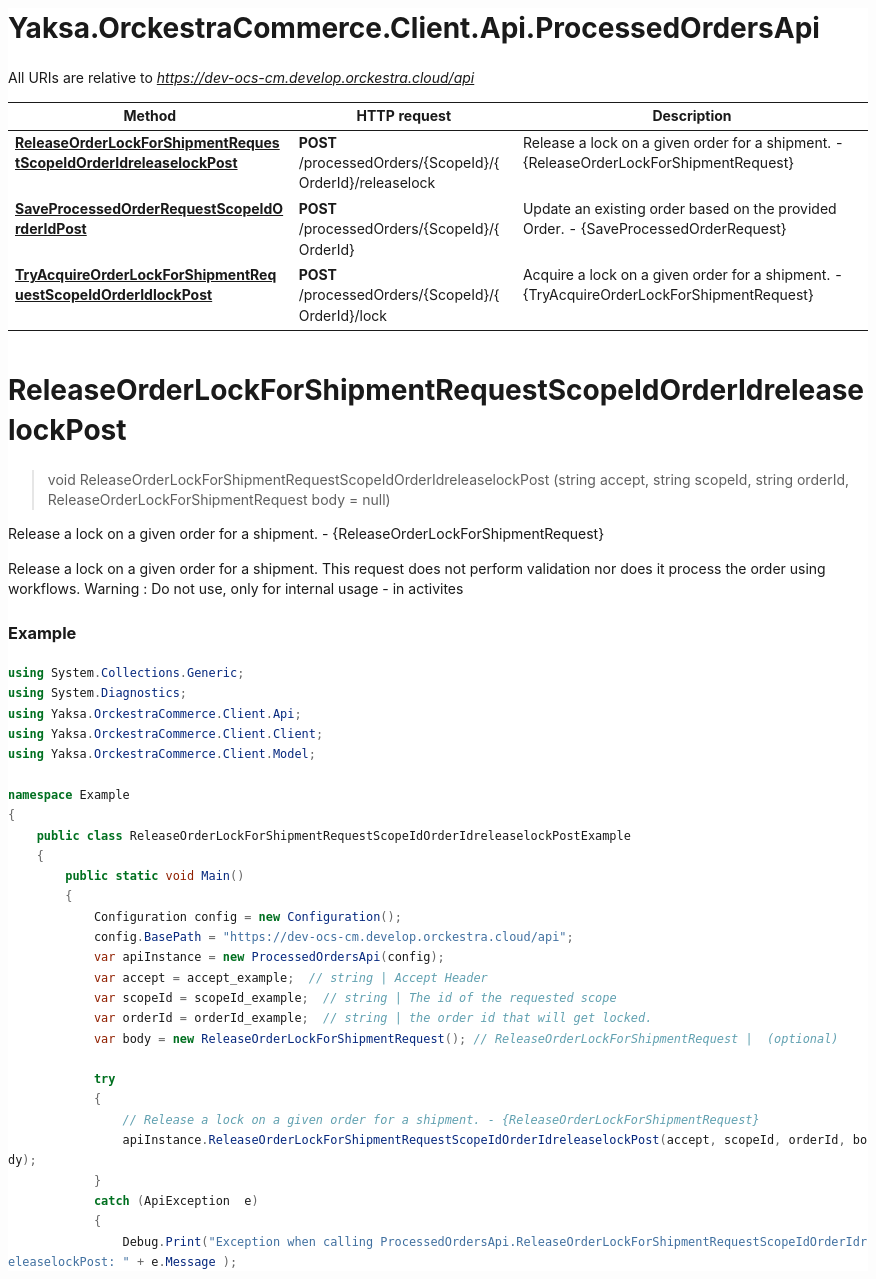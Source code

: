# Yaksa.OrckestraCommerce.Client.Api.ProcessedOrdersApi

All URIs are relative to *https://dev-ocs-cm.develop.orckestra.cloud/api*

Method | HTTP request | Description
------------- | ------------- | -------------
[**ReleaseOrderLockForShipmentRequestScopeIdOrderIdreleaselockPost**](ProcessedOrdersApi.md#releaseorderlockforshipmentrequestscopeidorderidreleaselockpost) | **POST** /processedOrders/{ScopeId}/{OrderId}/releaselock | Release a lock on a given order for a shipment. - {ReleaseOrderLockForShipmentRequest}
[**SaveProcessedOrderRequestScopeIdOrderIdPost**](ProcessedOrdersApi.md#saveprocessedorderrequestscopeidorderidpost) | **POST** /processedOrders/{ScopeId}/{OrderId} | Update an existing order based on the provided Order. - {SaveProcessedOrderRequest}
[**TryAcquireOrderLockForShipmentRequestScopeIdOrderIdlockPost**](ProcessedOrdersApi.md#tryacquireorderlockforshipmentrequestscopeidorderidlockpost) | **POST** /processedOrders/{ScopeId}/{OrderId}/lock | Acquire a lock on a given order for a shipment. - {TryAcquireOrderLockForShipmentRequest}


<a name="releaseorderlockforshipmentrequestscopeidorderidreleaselockpost"></a>
# **ReleaseOrderLockForShipmentRequestScopeIdOrderIdreleaselockPost**
> void ReleaseOrderLockForShipmentRequestScopeIdOrderIdreleaselockPost (string accept, string scopeId, string orderId, ReleaseOrderLockForShipmentRequest body = null)

Release a lock on a given order for a shipment. - {ReleaseOrderLockForShipmentRequest}

Release a lock on a given order for a shipment. This request does not perform validation nor does it process the order using workflows. Warning : Do not use, only for internal usage - in activites

### Example
```csharp
using System.Collections.Generic;
using System.Diagnostics;
using Yaksa.OrckestraCommerce.Client.Api;
using Yaksa.OrckestraCommerce.Client.Client;
using Yaksa.OrckestraCommerce.Client.Model;

namespace Example
{
    public class ReleaseOrderLockForShipmentRequestScopeIdOrderIdreleaselockPostExample
    {
        public static void Main()
        {
            Configuration config = new Configuration();
            config.BasePath = "https://dev-ocs-cm.develop.orckestra.cloud/api";
            var apiInstance = new ProcessedOrdersApi(config);
            var accept = accept_example;  // string | Accept Header
            var scopeId = scopeId_example;  // string | The id of the requested scope
            var orderId = orderId_example;  // string | the order id that will get locked.
            var body = new ReleaseOrderLockForShipmentRequest(); // ReleaseOrderLockForShipmentRequest |  (optional) 

            try
            {
                // Release a lock on a given order for a shipment. - {ReleaseOrderLockForShipmentRequest}
                apiInstance.ReleaseOrderLockForShipmentRequestScopeIdOrderIdreleaselockPost(accept, scopeId, orderId, body);
            }
            catch (ApiException  e)
            {
                Debug.Print("Exception when calling ProcessedOrdersApi.ReleaseOrderLockForShipmentRequestScopeIdOrderIdreleaselockPost: " + e.Message );
```